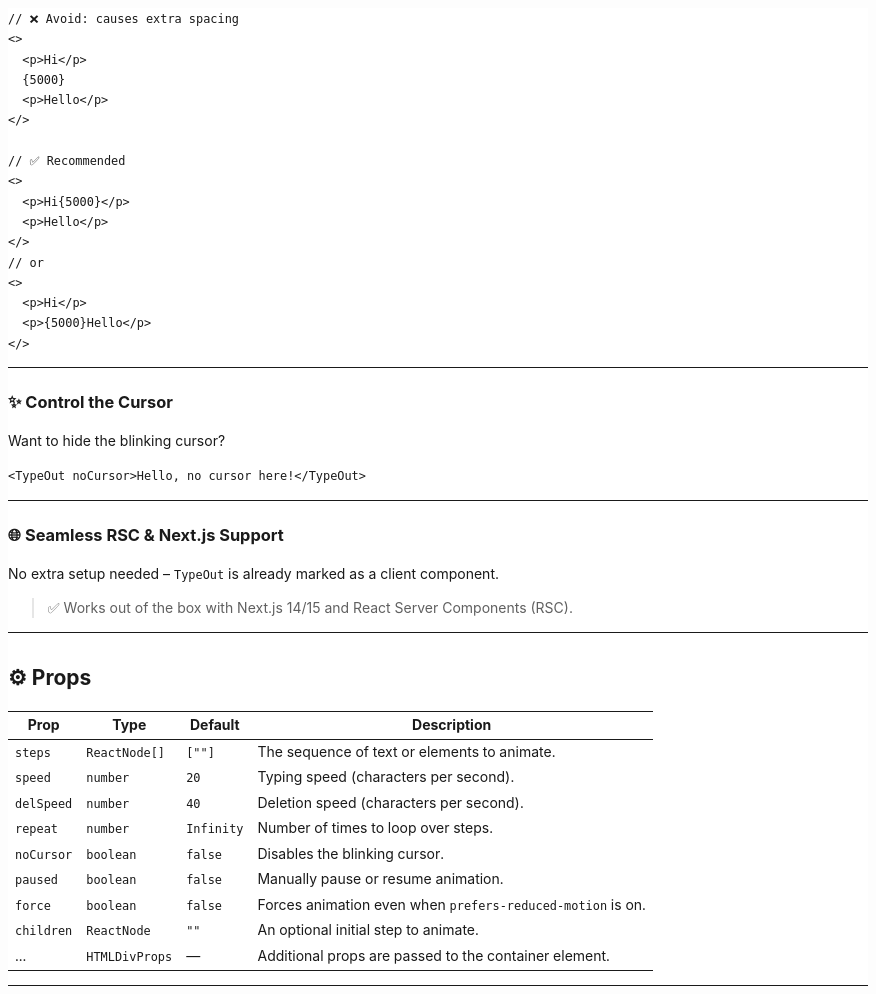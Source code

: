 ```tsx
// ❌ Avoid: causes extra spacing
<>
  <p>Hi</p>
  {5000}
  <p>Hello</p>
</>

// ✅ Recommended
<>
  <p>Hi{5000}</p>
  <p>Hello</p>
</>
// or
<>
  <p>Hi</p>
  <p>{5000}Hello</p>
</>
```

---

### ✨ Control the Cursor

Want to hide the blinking cursor?

```tsx
<TypeOut noCursor>Hello, no cursor here!</TypeOut>
```

---

### 🌐 Seamless RSC & Next.js Support

No extra setup needed – `TypeOut` is already marked as a client component.

> ✅ Works out of the box with Next.js 14/15 and React Server Components (RSC).

---

## ⚙️ Props

| Prop       | Type           | Default    | Description                                                |
| ---------- | -------------- | ---------- | ---------------------------------------------------------- |
| `steps`    | `ReactNode[]`  | `[""]`     | The sequence of text or elements to animate.               |
| `speed`    | `number`       | `20`       | Typing speed (characters per second).                      |
| `delSpeed` | `number`       | `40`       | Deletion speed (characters per second).                    |
| `repeat`   | `number`       | `Infinity` | Number of times to loop over steps.                        |
| `noCursor` | `boolean`      | `false`    | Disables the blinking cursor.                              |
| `paused`   | `boolean`      | `false`    | Manually pause or resume animation.                        |
| `force`    | `boolean`      | `false`    | Forces animation even when `prefers-reduced-motion` is on. |
| `children` | `ReactNode`    | `""`       | An optional initial step to animate.                       |
| ...        | `HTMLDivProps` | —          | Additional props are passed to the container element.      |

---